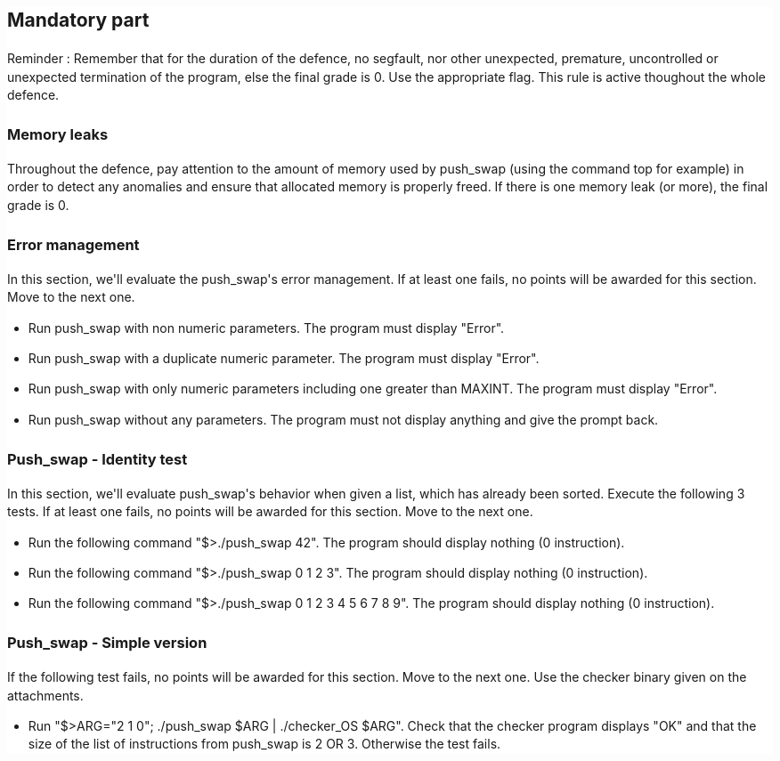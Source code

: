 ## Mandatory part

Reminder : Remember that for the duration of the defence, no segfault, nor other unexpected, premature, uncontrolled or unexpected termination of the program, else the final grade is 0. Use the appropriate flag. This rule is active thoughout the whole defence.

### Memory leaks

Throughout the defence, pay attention to the amount of memory
used by push_swap (using the command top for example) in order
to detect any anomalies and ensure that allocated memory is
properly freed. If there is one memory leak (or more), the final
grade is 0.

### Error management

In this section, we'll evaluate the push_swap's error management.
If at least one fails, no points will be awarded for this
section. Move to the next one.

- Run push_swap with non numeric parameters. The program must
display "Error".

- Run push_swap with a duplicate numeric parameter. The program
must display "Error".

- Run push_swap with only numeric parameters including one greater
than MAXINT. The program must display "Error".

- Run push_swap without any parameters. The program must not
display anything and give the prompt back.

### Push_swap - Identity test

In this section, we'll evaluate push_swap's behavior when given
a list, which has already been sorted. Execute the following 3
tests. If at least one fails, no points will be awarded for this
section. Move to the next one.

- Run the following command "$>./push_swap 42". The program
should display nothing (0 instruction).

- Run the following command "$>./push_swap 0 1 2 3". The
program should display nothing (0 instruction).

- Run the following command "$>./push_swap 0 1 2 3 4 5 6 7 8
9". The program should display nothing (0 instruction).

### Push_swap - Simple version

If the following test fails, no points will be awarded for this
section. Move to the next one. Use the checker binary given on the
attachments.

- Run "$>ARG="2 1 0"; ./push_swap $ARG | ./checker_OS $ARG".
Check that the checker program displays "OK" and that the
size of the list of instructions from push_swap is 2 OR 3.
Otherwise the test fails.
